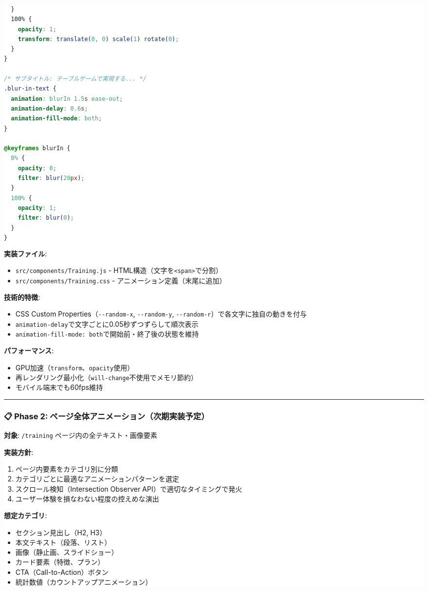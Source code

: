 ```css
  }
  100% {
    opacity: 1;
    transform: translate(0, 0) scale(1) rotate(0);
  }
}

/* サブタイトル: テーブルゲームで実現する... */
.blur-in-text {
  animation: blurIn 1.5s ease-out;
  animation-delay: 0.6s;
  animation-fill-mode: both;
}

@keyframes blurIn {
  0% {
    opacity: 0;
    filter: blur(20px);
  }
  100% {
    opacity: 1;
    filter: blur(0);
  }
}
```

**実装ファイル**:
- `src/components/Training.js` - HTML構造（文字を`<span>`で分割）
- `src/components/Training.css` - アニメーション定義（末尾に追加）

**技術的特徴**:
- CSS Custom Properties（`--random-x`, `--random-y`, `--random-r`）で各文字に独自の動きを付与
- `animation-delay`で文字ごとに0.05秒ずつずらして順次表示
- `animation-fill-mode: both`で開始前・終了後の状態を維持

**パフォーマンス**:
- GPU加速（`transform`、`opacity`使用）
- 再レンダリング最小化（`will-change`不使用でメモリ節約）
- モバイル端末でも60fps維持

---

### 📋 Phase 2: ページ全体アニメーション（次期実装予定）

**対象**: `/training` ページ内の全テキスト・画像要素

**実装方針**:
1. ページ内要素をカテゴリ別に分類
2. カテゴリごとに最適なアニメーションパターンを選定
3. スクロール検知（Intersection Observer API）で適切なタイミングで発火
4. ユーザー体験を損なわない程度の控えめな演出

**想定カテゴリ**:
- セクション見出し（H2, H3）
- 本文テキスト（段落、リスト）
- 画像（静止画、スライドショー）
- カード要素（特徴、プラン）
- CTA（Call-to-Action）ボタン
- 統計数値（カウントアップアニメーション）
